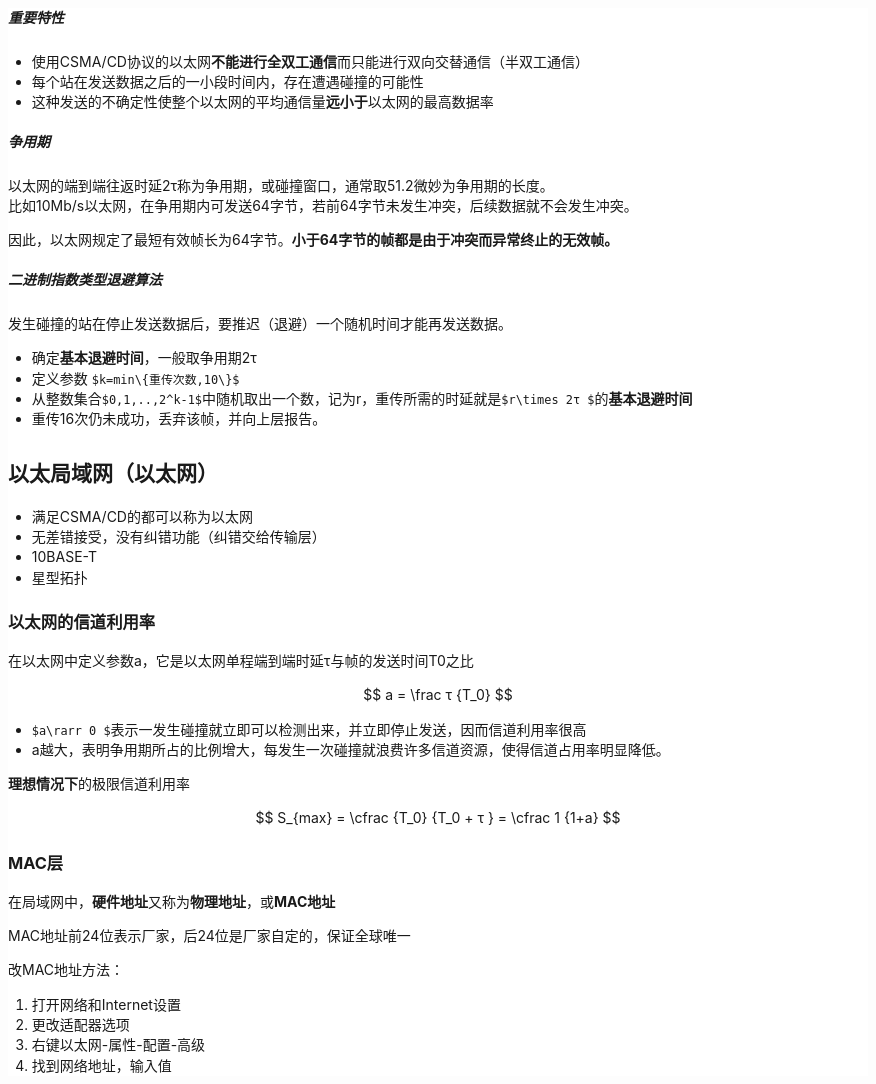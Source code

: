 ##### 重要特性

- 使用CSMA/CD协议的以太网**不能进行全双工通信**而只能进行双向交替通信（半双工通信）
- 每个站在发送数据之后的一小段时间内，存在遭遇碰撞的可能性
- 这种发送的不确定性使整个以太网的平均通信量**远小于**以太网的最高数据率

##### 争用期

以太网的端到端往返时延2τ称为争用期，或碰撞窗口，通常取51.2微妙为争用期的长度。  
比如10Mb/s以太网，在争用期内可发送64字节，若前64字节未发生冲突，后续数据就不会发生冲突。

因此，以太网规定了最短有效帧长为64字节。**小于64字节的帧都是由于冲突而异常终止的无效帧。**

##### 二进制指数类型退避算法

发生碰撞的站在停止发送数据后，要推迟（退避）一个随机时间才能再发送数据。

- 确定**基本退避时间**，一般取争用期2τ
- 定义参数 `$k=min\{重传次数,10\}$`
- 从整数集合`$0,1,..,2^k-1$`中随机取出一个数，记为r，重传所需的时延就是`$r\times 2τ $`的**基本退避时间**
- 重传16次仍未成功，丢弃该帧，并向上层报告。

## 以太局域网（以太网）

- 满足CSMA/CD的都可以称为以太网
- 无差错接受，没有纠错功能（纠错交给传输层）
- 10BASE-T
- 星型拓扑

### 以太网的信道利用率

在以太网中定义参数a，它是以太网单程端到端时延τ与帧的发送时间T0之比

$$
a = \frac τ {T_0}
$$

- `$a\rarr 0 $`表示一发生碰撞就立即可以检测出来，并立即停止发送，因而信道利用率很高
- a越大，表明争用期所占的比例增大，每发生一次碰撞就浪费许多信道资源，使得信道占用率明显降低。

**理想情况下**的极限信道利用率

$$
S_{max} = \cfrac {T_0} {T_0 + τ } = \cfrac 1 {1+a}
$$

### MAC层

在局域网中，**硬件地址**又称为**物理地址**，或**MAC地址**

MAC地址前24位表示厂家，后24位是厂家自定的，保证全球唯一

改MAC地址方法：

1. 打开网络和Internet设置
2. 更改适配器选项
3. 右键以太网-属性-配置-高级
4. 找到网络地址，输入值
